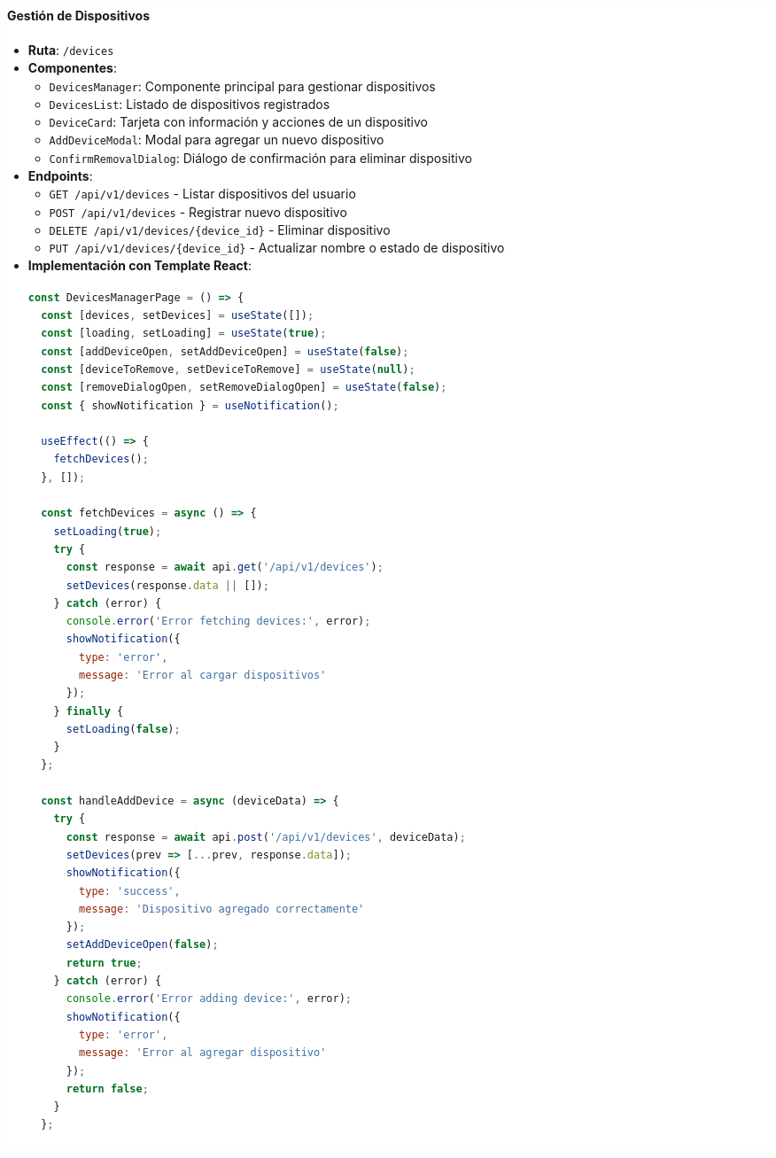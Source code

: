 #### Gestión de Dispositivos
- **Ruta**: `/devices`
- **Componentes**:
  - `DevicesManager`: Componente principal para gestionar dispositivos
  - `DevicesList`: Listado de dispositivos registrados
  - `DeviceCard`: Tarjeta con información y acciones de un dispositivo
  - `AddDeviceModal`: Modal para agregar un nuevo dispositivo
  - `ConfirmRemovalDialog`: Diálogo de confirmación para eliminar dispositivo
- **Endpoints**:
  - `GET /api/v1/devices` - Listar dispositivos del usuario
  - `POST /api/v1/devices` - Registrar nuevo dispositivo
  - `DELETE /api/v1/devices/{device_id}` - Eliminar dispositivo
  - `PUT /api/v1/devices/{device_id}` - Actualizar nombre o estado de dispositivo
- **Implementación con Template React**:
  ```jsx
  const DevicesManagerPage = () => {
    const [devices, setDevices] = useState([]);
    const [loading, setLoading] = useState(true);
    const [addDeviceOpen, setAddDeviceOpen] = useState(false);
    const [deviceToRemove, setDeviceToRemove] = useState(null);
    const [removeDialogOpen, setRemoveDialogOpen] = useState(false);
    const { showNotification } = useNotification();
    
    useEffect(() => {
      fetchDevices();
    }, []);
    
    const fetchDevices = async () => {
      setLoading(true);
      try {
        const response = await api.get('/api/v1/devices');
        setDevices(response.data || []);
      } catch (error) {
        console.error('Error fetching devices:', error);
        showNotification({
          type: 'error',
          message: 'Error al cargar dispositivos'
        });
      } finally {
        setLoading(false);
      }
    };
    
    const handleAddDevice = async (deviceData) => {
      try {
        const response = await api.post('/api/v1/devices', deviceData);
        setDevices(prev => [...prev, response.data]);
        showNotification({
          type: 'success',
          message: 'Dispositivo agregado correctamente'
        });
        setAddDeviceOpen(false);
        return true;
      } catch (error) {
        console.error('Error adding device:', error);
        showNotification({
          type: 'error',
          message: 'Error al agregar dispositivo'
        });
        return false;
      }
    };
    
  ```